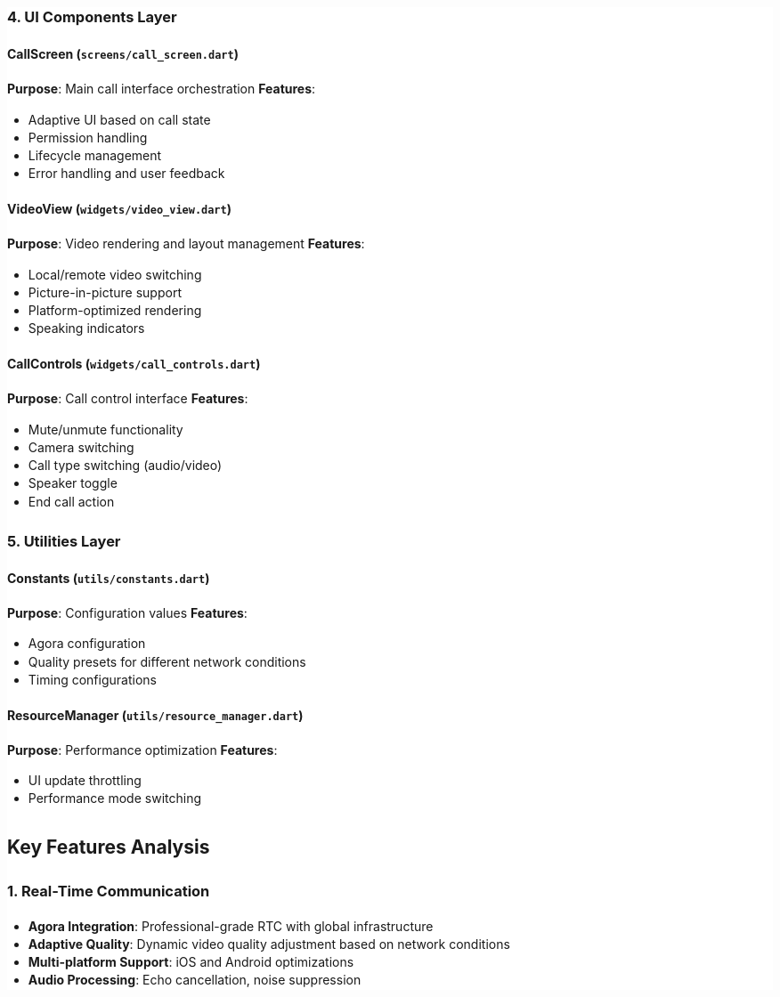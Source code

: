 ### 4. UI Components Layer

#### CallScreen (`screens/call_screen.dart`)
**Purpose**: Main call interface orchestration
**Features**:
- Adaptive UI based on call state
- Permission handling
- Lifecycle management
- Error handling and user feedback

#### VideoView (`widgets/video_view.dart`)
**Purpose**: Video rendering and layout management
**Features**:
- Local/remote video switching
- Picture-in-picture support
- Platform-optimized rendering
- Speaking indicators

#### CallControls (`widgets/call_controls.dart`)
**Purpose**: Call control interface
**Features**:
- Mute/unmute functionality
- Camera switching
- Call type switching (audio/video)
- Speaker toggle
- End call action

### 5. Utilities Layer

#### Constants (`utils/constants.dart`)
**Purpose**: Configuration values
**Features**:
- Agora configuration
- Quality presets for different network conditions
- Timing configurations

#### ResourceManager (`utils/resource_manager.dart`)
**Purpose**: Performance optimization
**Features**:
- UI update throttling
- Performance mode switching

## Key Features Analysis

### 1. Real-Time Communication
- **Agora Integration**: Professional-grade RTC with global infrastructure
- **Adaptive Quality**: Dynamic video quality adjustment based on network conditions
- **Multi-platform Support**: iOS and Android optimizations
- **Audio Processing**: Echo cancellation, noise suppression
